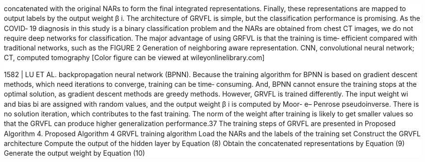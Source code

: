 concatenated         with         the         original         NARs         to         form         the         final         integrated         representations.         Finally,         these
representations                  are                  mapped                  to                  output                  labels                  by                  the                  output                  weight                  β         i.                  The                  architecture                  of
GRVFL           is           simple,           but           the           classification           performance           is           promising.           As           the           COVID‐    19           diagnosis
in                this                study                is                a                binary                classification                problem                and                the                NARs                are                obtained                from                chest                CT
images,                 we                 do                 not                 require                 deep                 networks                 for                 classification.                 The                 major                 advantage                 of                 using
GRFVL             is             that             the             training             is             time‐    efficient             compared             with             traditional             networks,             such             as             the
FIGURE     2                                                   Generation          of          neighboring          aware          representation.          CNN,          convolutional          neural          network;
CT,          computed          tomography          [Color          figure          can          be          viewed          at          wileyonlinelibrary.com]

1582                                                |                                                                                                                                                                                                                                           LU        ET        AL.
backpropagation         neural         network         (BPNN).         Because         the         training         algorithm         for         BPNN         is         based         on
gradient          descent          methods,          which          need          iterations          to          converge,          training          can          be          time‐    consuming.
And,                 BPNN                  cannot                  ensure                  the                  training                  stops                  at                  the                  optimal                  solution,                 as                  gradient                  descent
methods          are          greedy          methods.          However,          GRVFL          is          trained          differently.          The          input          weight         wi          and
bias                 bi                 are                 assigned                 with                 random                 values,                 and                 the                 output                 weight                 β         i                 is                 computed                 by                 Moor-
e–           Penrose          pseudoinverse.          There          is          no          solution          iteration,          which          contributes          to          the          fast          training.
The              norm              of              the              weight              after              training              is              likely              to              get              smaller              values              so              that              the              GRVFL              can
produce              higher              generalization              performance.37              The              training              steps              of              GRVFL              are              presented              in
Proposed            Algorithm            4.
           Proposed           Algorithm           4            GRVFL            training            algorithm
   Load          the          NARs          and          the          labels          of          the          training          set
   Construct          the          GRVFL          architecture
   Compute          the          output          of          the          hidden          layer          by          Equation          (8)
   Obtain          the          concatenated          representations          by          Equation          (9)
   Generate          the          output          weight          by          Equation          (10)